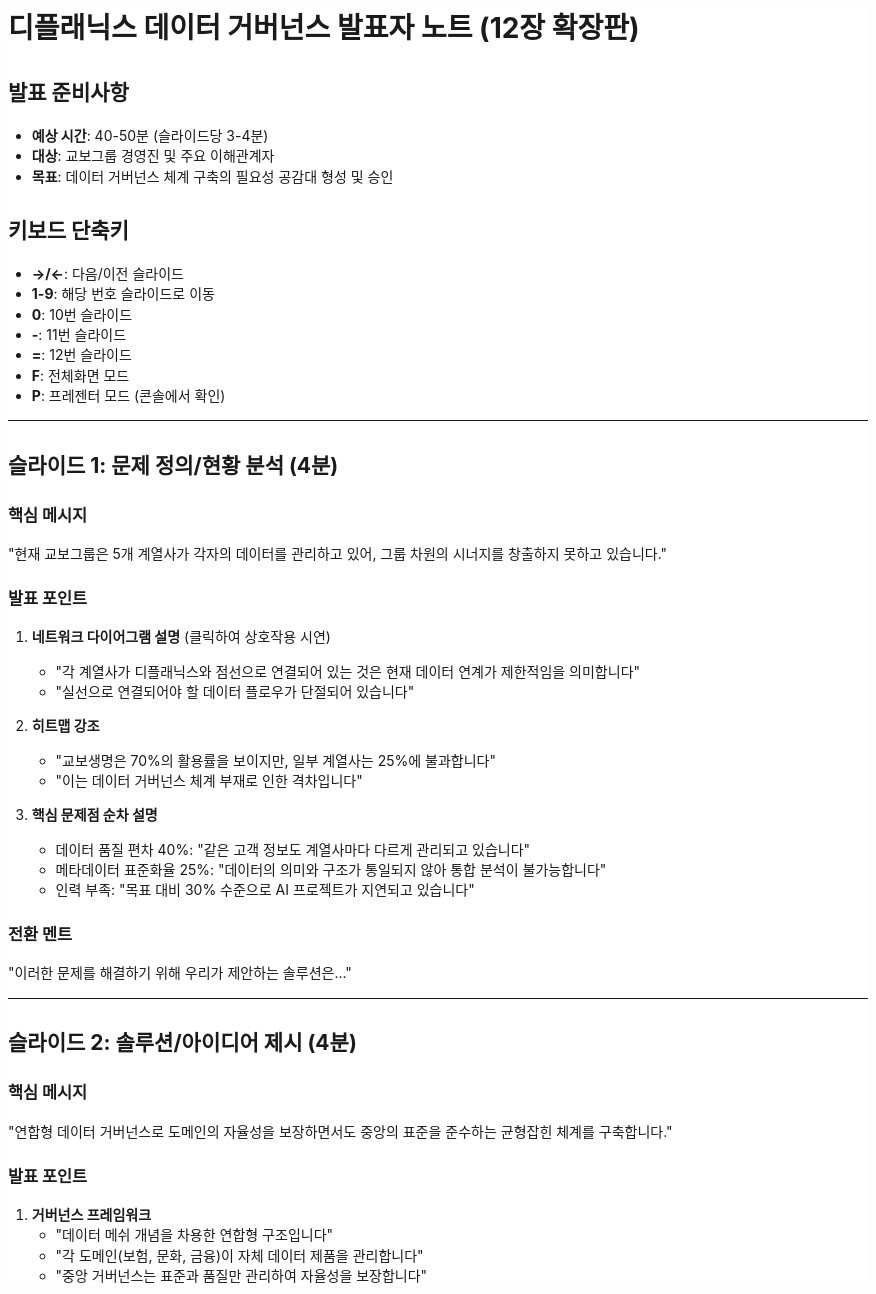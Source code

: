 # 디플래닉스 데이터 거버넌스 발표자 노트 (12장 확장판)

## 발표 준비사항
- **예상 시간**: 40-50분 (슬라이드당 3-4분)
- **대상**: 교보그룹 경영진 및 주요 이해관계자
- **목표**: 데이터 거버넌스 체계 구축의 필요성 공감대 형성 및 승인

## 키보드 단축키
- **→/←**: 다음/이전 슬라이드
- **1-9**: 해당 번호 슬라이드로 이동
- **0**: 10번 슬라이드
- **-**: 11번 슬라이드  
- **=**: 12번 슬라이드
- **F**: 전체화면 모드
- **P**: 프레젠터 모드 (콘솔에서 확인)

---

## 슬라이드 1: 문제 정의/현황 분석 (4분)

### 핵심 메시지
"현재 교보그룹은 5개 계열사가 각자의 데이터를 관리하고 있어, 그룹 차원의 시너지를 창출하지 못하고 있습니다."

### 발표 포인트
1. **네트워크 다이어그램 설명** (클릭하여 상호작용 시연)
   - "각 계열사가 디플래닉스와 점선으로 연결되어 있는 것은 현재 데이터 연계가 제한적임을 의미합니다"
   - "실선으로 연결되어야 할 데이터 플로우가 단절되어 있습니다"

2. **히트맵 강조**
   - "교보생명은 70%의 활용률을 보이지만, 일부 계열사는 25%에 불과합니다"
   - "이는 데이터 거버넌스 체계 부재로 인한 격차입니다"

3. **핵심 문제점 순차 설명**
   - 데이터 품질 편차 40%: "같은 고객 정보도 계열사마다 다르게 관리되고 있습니다"
   - 메타데이터 표준화율 25%: "데이터의 의미와 구조가 통일되지 않아 통합 분석이 불가능합니다"
   - 인력 부족: "목표 대비 30% 수준으로 AI 프로젝트가 지연되고 있습니다"

### 전환 멘트
"이러한 문제를 해결하기 위해 우리가 제안하는 솔루션은..."

---

## 슬라이드 2: 솔루션/아이디어 제시 (4분)

### 핵심 메시지
"연합형 데이터 거버넌스로 도메인의 자율성을 보장하면서도 중앙의 표준을 준수하는 균형잡힌 체계를 구축합니다."

### 발표 포인트
1. **거버넌스 프레임워크**
   - "데이터 메쉬 개념을 차용한 연합형 구조입니다"
   - "각 도메인(보험, 문화, 금융)이 자체 데이터 제품을 관리합니다"
   - "중앙 거버넌스는 표준과 품질만 관리하여 자율성을 보장합니다"
